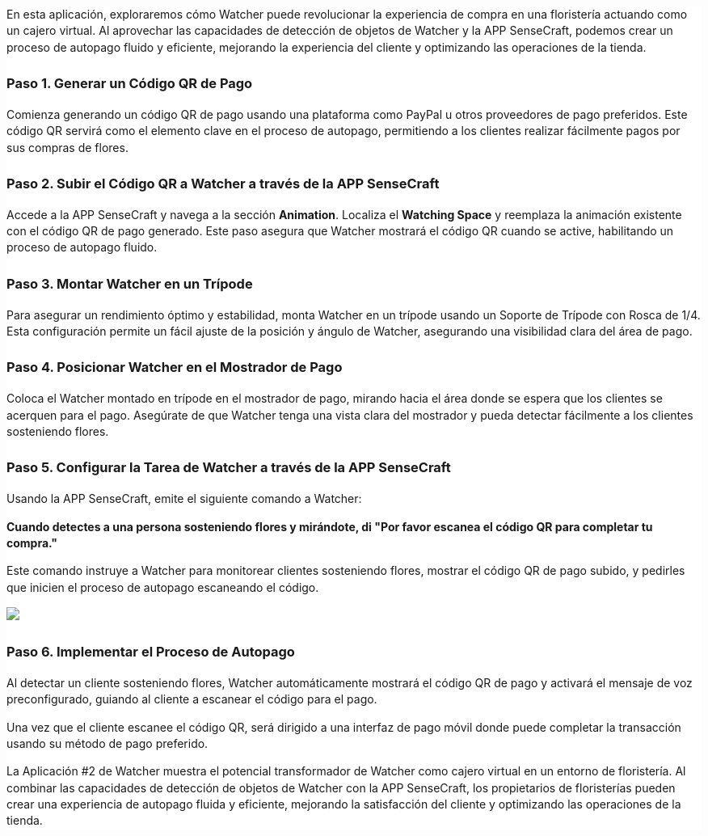 En esta aplicación, exploraremos cómo Watcher puede revolucionar la experiencia de compra en una floristería actuando como un cajero virtual. Al aprovechar las capacidades de detección de objetos de Watcher y la APP SenseCraft, podemos crear un proceso de autopago fluido y eficiente, mejorando la experiencia del cliente y optimizando las operaciones de la tienda.

### Paso 1. Generar un Código QR de Pago

Comienza generando un código QR de pago usando una plataforma como PayPal u otros proveedores de pago preferidos. Este código QR servirá como el elemento clave en el proceso de autopago, permitiendo a los clientes realizar fácilmente pagos por sus compras de flores.

### Paso 2. Subir el Código QR a Watcher a través de la APP SenseCraft

Accede a la APP SenseCraft y navega a la sección **Animation**. Localiza el **Watching Space** y reemplaza la animación existente con el código QR de pago generado. Este paso asegura que Watcher mostrará el código QR cuando se active, habilitando un proceso de autopago fluido.

### Paso 3. Montar Watcher en un Trípode

Para asegurar un rendimiento óptimo y estabilidad, monta Watcher en un trípode usando un Soporte de Trípode con Rosca de 1/4. Esta configuración permite un fácil ajuste de la posición y ángulo de Watcher, asegurando una visibilidad clara del área de pago.

### Paso 4. Posicionar Watcher en el Mostrador de Pago

Coloca el Watcher montado en trípode en el mostrador de pago, mirando hacia el área donde se espera que los clientes se acerquen para el pago. Asegúrate de que Watcher tenga una vista clara del mostrador y pueda detectar fácilmente a los clientes sosteniendo flores.

### Paso 5. Configurar la Tarea de Watcher a través de la APP SenseCraft

Usando la APP SenseCraft, emite el siguiente comando a Watcher:

**Cuando detectes a una persona sosteniendo flores y mirándote, di "Por favor escanea el código QR para completar tu compra."**

Este comando instruye a Watcher para monitorear clientes sosteniendo flores, mostrar el código QR de pago subido, y pedirles que inicien el proceso de autopago escaneando el código.

<div style={{textAlign:'center'}}><img src="https://files.seeedstudio.com/wiki/watcher_getting_started/53.png" style={{width:600, height:'auto'}}/></div>

### Paso 6. Implementar el Proceso de Autopago

Al detectar un cliente sosteniendo flores, Watcher automáticamente mostrará el código QR de pago y activará el mensaje de voz preconfigurado, guiando al cliente a escanear el código para el pago.

Una vez que el cliente escanee el código QR, será dirigido a una interfaz de pago móvil donde puede completar la transacción usando su método de pago preferido.


La Aplicación #2 de Watcher muestra el potencial transformador de Watcher como cajero virtual en un entorno de floristería. Al combinar las capacidades de detección de objetos de Watcher con la APP SenseCraft, los propietarios de floristerías pueden crear una experiencia de autopago fluida y eficiente, mejorando la satisfacción del cliente y optimizando las operaciones de la tienda.
